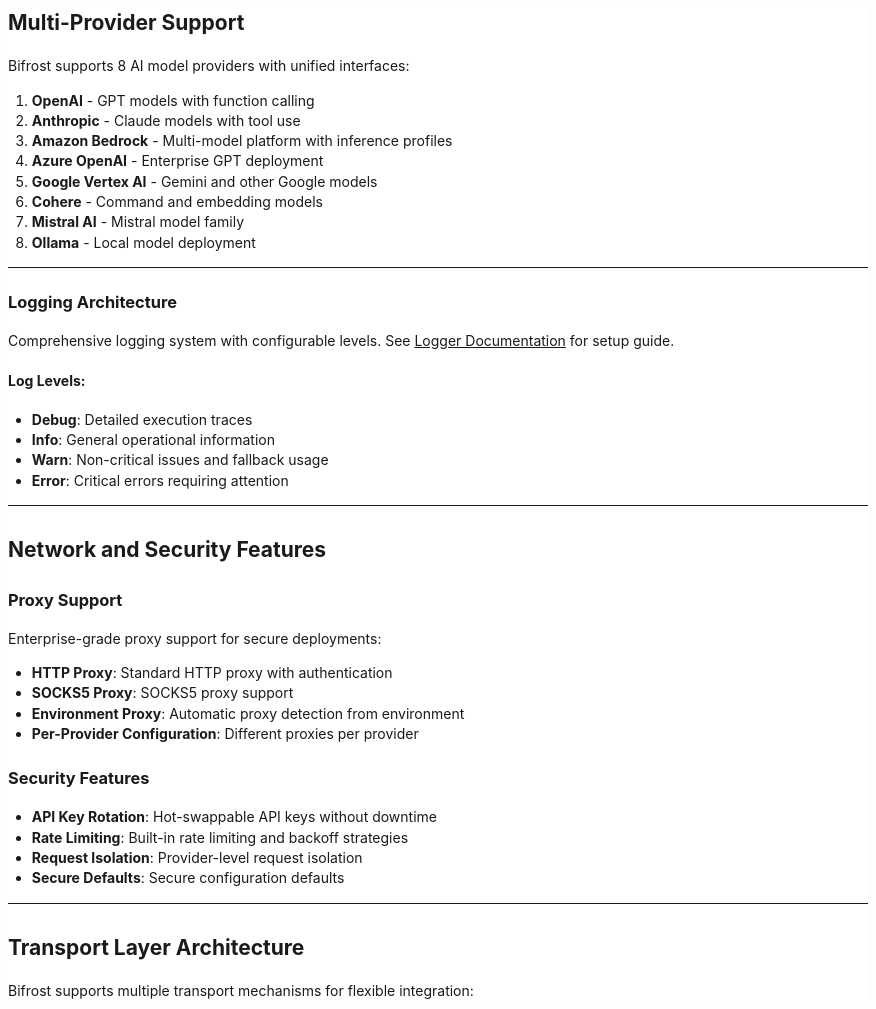 
## Multi-Provider Support

Bifrost supports 8 AI model providers with unified interfaces:

1. **OpenAI** - GPT models with function calling
2. **Anthropic** - Claude models with tool use
3. **Amazon Bedrock** - Multi-model platform with inference profiles
4. **Azure OpenAI** - Enterprise GPT deployment
5. **Google Vertex AI** - Gemini and other Google models
6. **Cohere** - Command and embedding models
7. **Mistral AI** - Mistral model family
8. **Ollama** - Local model deployment

---

### Logging Architecture

Comprehensive logging system with configurable levels. See [Logger Documentation](./logger.md) for setup guide.

#### Log Levels:

- **Debug**: Detailed execution traces
- **Info**: General operational information
- **Warn**: Non-critical issues and fallback usage
- **Error**: Critical errors requiring attention

---

## Network and Security Features

### Proxy Support

Enterprise-grade proxy support for secure deployments:

- **HTTP Proxy**: Standard HTTP proxy with authentication
- **SOCKS5 Proxy**: SOCKS5 proxy support
- **Environment Proxy**: Automatic proxy detection from environment
- **Per-Provider Configuration**: Different proxies per provider

### Security Features

- **API Key Rotation**: Hot-swappable API keys without downtime
- **Rate Limiting**: Built-in rate limiting and backoff strategies
- **Request Isolation**: Provider-level request isolation
- **Secure Defaults**: Secure configuration defaults

---

## Transport Layer Architecture

Bifrost supports multiple transport mechanisms for flexible integration:
